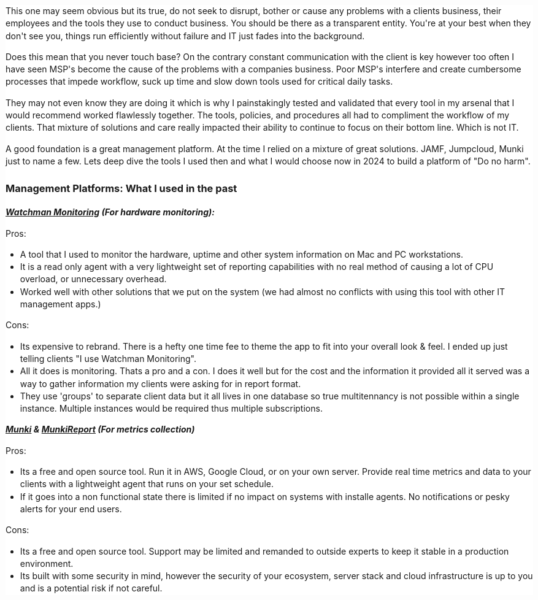 This one may seem obvious but its true, do not seek to disrupt, bother or cause any problems with a clients business, their employees and the tools they use to conduct business. You should be there as a transparent entity. You're at your best when they don't see you, things run efficiently without failure and IT just fades into the background. 

Does this mean that you never touch base? On the contrary constant communication with the client is key however too often I have seen MSP's become the cause of the problems with a companies business. Poor MSP's interfere and create cumbersome processes that impede workflow, suck up time and slow down tools used for critical daily tasks. 

They may not even know they are doing it which is why I painstakingly tested and validated that every tool in my arsenal that I would recommend worked flawlessly together. The tools, policies, and procedures all had to compliment the workflow of my clients. That mixture of solutions and care really impacted their ability to continue to focus on their bottom line. Which is not IT. 

A good foundation is a great management platform. At the time I relied on a mixture of great solutions. JAMF, Jumpcloud, Munki just to name a few. Lets deep dive the tools I used then and what I would choose now in 2024 to build a platform of "Do no harm".

### Management Platforms: What I used in the past

***[Watchman Monitoring](https://www.watchmanmonitoring.com/) (For hardware monitoring):***

Pros:

 - A tool that I used to monitor the hardware, uptime and other system information on Mac and PC workstations.
 -  It is a read only agent with a very lightweight set of reporting capabilities with no real method of causing a lot of CPU overload, or unnecessary overhead. 
 - Worked well with other solutions that we put on the system (we had almost no conflicts with using this tool with other IT management apps.)

Cons:

 - Its expensive to rebrand. There is a hefty one time fee to theme the app to fit into your overall look & feel. I ended up just telling clients "I use Watchman Monitoring".
 - All it does is monitoring. Thats a pro and a con. I does it well but for the cost and the information it provided all it served was a way to gather information my clients were asking for in report format. 
 - They use 'groups' to separate client data but it all lives in one database so true multitennancy is not possible within a single instance. Multiple instances would be required thus multiple subscriptions. 
 

***[Munki](https://www.munki.org/munki/) & [MunkiReport](https://github.com/munkireport/munkireport-php) (For metrics collection)***

Pros:

 - Its a free and open source tool. Run it in AWS, Google Cloud, or on your own server. Provide real time metrics and data to your clients with a lightweight agent that runs on your set schedule. 
 - If it goes into a non functional state there is limited if no impact on systems with installe agents. No notifications or pesky alerts for your end users. 

Cons:

 - Its a free and open source tool. Support may be limited and remanded to outside experts to keep it stable in a production environment. 
 - Its built with some security in mind, however the security of your ecosystem, server stack and cloud infrastructure is up to you and is a potential risk if not careful. 
